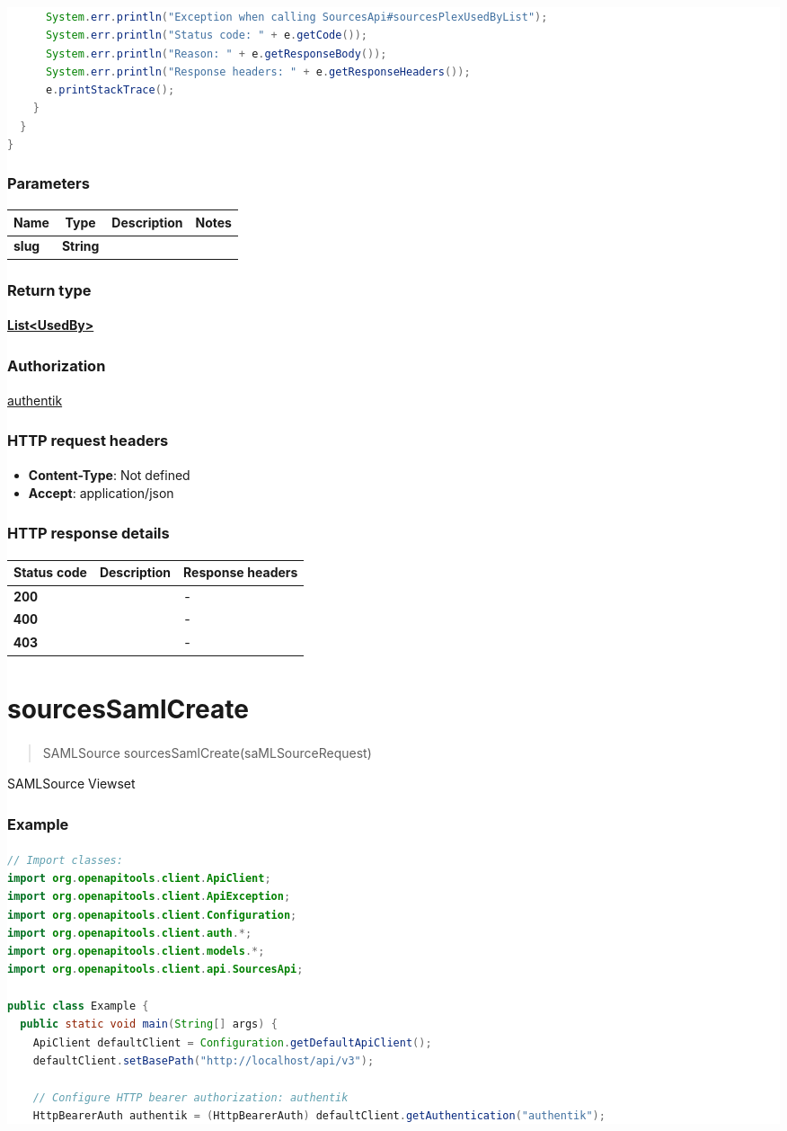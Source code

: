 ```java
      System.err.println("Exception when calling SourcesApi#sourcesPlexUsedByList");
      System.err.println("Status code: " + e.getCode());
      System.err.println("Reason: " + e.getResponseBody());
      System.err.println("Response headers: " + e.getResponseHeaders());
      e.printStackTrace();
    }
  }
}
```

### Parameters

| Name | Type | Description  | Notes |
|------------- | ------------- | ------------- | -------------|
| **slug** | **String**|  | |

### Return type

[**List&lt;UsedBy&gt;**](UsedBy.md)

### Authorization

[authentik](../README.md#authentik)

### HTTP request headers

 - **Content-Type**: Not defined
 - **Accept**: application/json

### HTTP response details
| Status code | Description | Response headers |
|-------------|-------------|------------------|
| **200** |  |  -  |
| **400** |  |  -  |
| **403** |  |  -  |

<a id="sourcesSamlCreate"></a>
# **sourcesSamlCreate**
> SAMLSource sourcesSamlCreate(saMLSourceRequest)



SAMLSource Viewset

### Example
```java
// Import classes:
import org.openapitools.client.ApiClient;
import org.openapitools.client.ApiException;
import org.openapitools.client.Configuration;
import org.openapitools.client.auth.*;
import org.openapitools.client.models.*;
import org.openapitools.client.api.SourcesApi;

public class Example {
  public static void main(String[] args) {
    ApiClient defaultClient = Configuration.getDefaultApiClient();
    defaultClient.setBasePath("http://localhost/api/v3");
    
    // Configure HTTP bearer authorization: authentik
    HttpBearerAuth authentik = (HttpBearerAuth) defaultClient.getAuthentication("authentik");
```